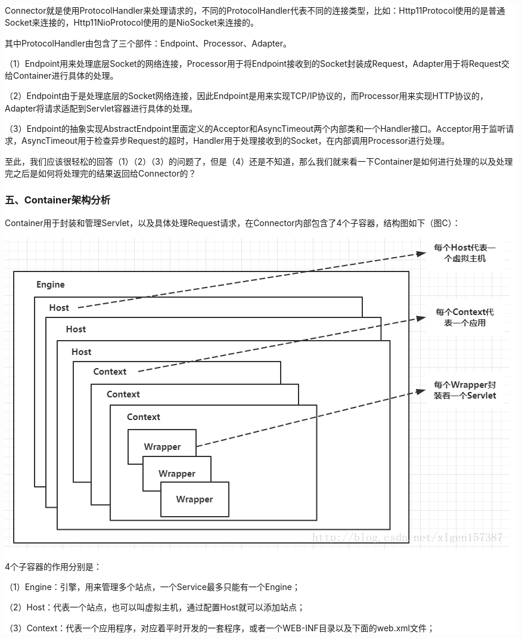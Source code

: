 Connector就是使用ProtocolHandler来处理请求的，不同的ProtocolHandler代表不同的连接类型，比如：Http11Protocol使用的是普通Socket来连接的，Http11NioProtocol使用的是NioSocket来连接的。

其中ProtocolHandler由包含了三个部件：Endpoint、Processor、Adapter。

（1）Endpoint用来处理底层Socket的网络连接，Processor用于将Endpoint接收到的Socket封装成Request，Adapter用于将Request交给Container进行具体的处理。

（2）Endpoint由于是处理底层的Socket网络连接，因此Endpoint是用来实现TCP/IP协议的，而Processor用来实现HTTP协议的，Adapter将请求适配到Servlet容器进行具体的处理。

（3）Endpoint的抽象实现AbstractEndpoint里面定义的Acceptor和AsyncTimeout两个内部类和一个Handler接口。Acceptor用于监听请求，AsyncTimeout用于检查异步Request的超时，Handler用于处理接收到的Socket，在内部调用Processor进行处理。

至此，我们应该很轻松的回答（1）（2）（3）的问题了，但是（4）还是不知道，那么我们就来看一下Container是如何进行处理的以及处理完之后是如何将处理完的结果返回给Connector的？
### 五、Container架构分析

Container用于封装和管理Servlet，以及具体处理Request请求，在Connector内部包含了4个子容器，结构图如下（图C）：

![容器的结构](./pic/16af28bb1de3d385.png)

4个子容器的作用分别是：

（1）Engine：引擎，用来管理多个站点，一个Service最多只能有一个Engine； 

（2）Host：代表一个站点，也可以叫虚拟主机，通过配置Host就可以添加站点；

（3）Context：代表一个应用程序，对应着平时开发的一套程序，或者一个WEB-INF目录以及下面的web.xml文件； 
